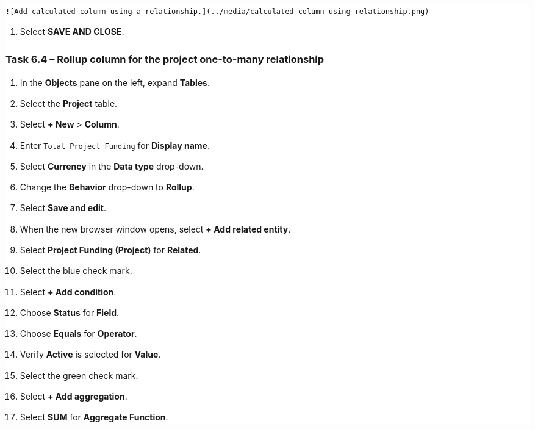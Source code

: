     ![Add calculated column using a relationship.](../media/calculated-column-using-relationship.png)

1.  Select **SAVE AND CLOSE**.


### Task 6.4 – Rollup column for the project one-to-many relationship

1.  In the **Objects** pane on the left, expand **Tables**.

1.  Select the **Project** table.

1.  Select **+ New** > **Column**.

1.  Enter `Total Project Funding` for **Display name**.

1.  Select **Currency** in the **Data type** drop-down.

1.  Change the **Behavior** drop-down to **Rollup**.

1.  Select **Save and edit**.

1.  When the new browser window opens, select **+ Add related entity**.

1.  Select **Project Funding (Project)** for **Related**.

1.  Select the blue check mark.

1.  Select **+ Add condition**.

1.  Choose **Status** for **Field**.

1.  Choose **Equals** for **Operator**.

1.  Verify **Active** is selected for **Value**.

1.  Select the green check mark.

1.  Select **+ Add aggregation**.

1.  Select **SUM** for **Aggregate Function**.

